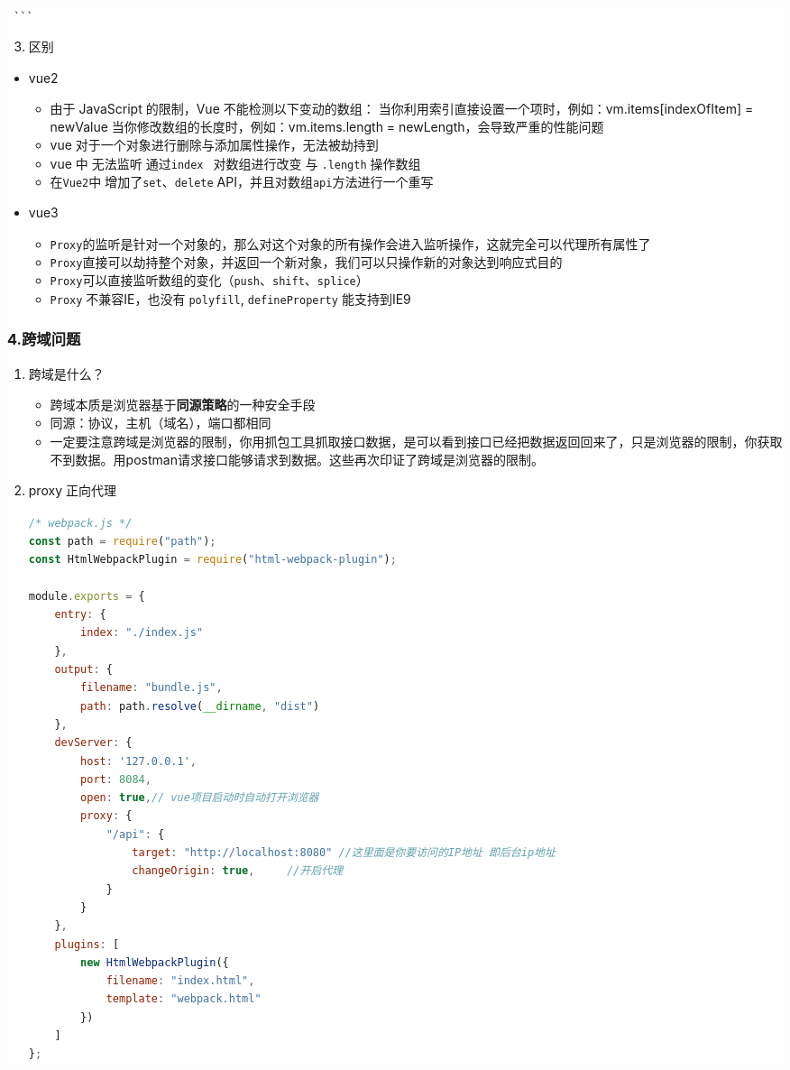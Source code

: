      ```

3.  区别

   - vue2
     - 由于 JavaScript 的限制，Vue 不能检测以下变动的数组： 当你利用索引直接设置一个项时，例如：vm.items[indexOfItem] = newValue 当你修改数组的长度时，例如：vm.items.length = newLength，会导致严重的性能问题
     - vue 对于一个对象进行删除与添加属性操作，无法被劫持到
     - vue 中 无法监听  通过`index ` 对数组进行改变 与 `.length` 操作数组
     - 在`Vue2`中 增加了`set`、`delete` API，并且对数组`api`方法进行一个重写 

   - vue3
     - `Proxy`的监听是针对一个对象的，那么对这个对象的所有操作会进入监听操作，这就完全可以代理所有属性了
     - `Proxy`直接可以劫持整个对象，并返回一个新对象，我们可以只操作新的对象达到响应式目的
     - `Proxy`可以直接监听数组的变化（`push`、`shift`、`splice`）
     - `Proxy` 不兼容IE，也没有 `polyfill`, `defineProperty` 能支持到IE9

### 4.跨域问题

1. 跨域是什么？
   - 跨域本质是浏览器基于**同源策略**的一种安全手段
   - 同源：协议，主机（域名），端口都相同
   - 一定要注意跨域是浏览器的限制，你用抓包工具抓取接口数据，是可以看到接口已经把数据返回回来了，只是浏览器的限制，你获取不到数据。用postman请求接口能够请求到数据。这些再次印证了跨域是浏览器的限制。



1. proxy 正向代理

   ```js
   /* webpack.js */
   const path = require("path");
   const HtmlWebpackPlugin = require("html-webpack-plugin");
   
   module.exports = {
       entry: {
           index: "./index.js"
       },
       output: {
           filename: "bundle.js",
           path: path.resolve(__dirname, "dist")
       },
       devServer: {
           host: '127.0.0.1',
           port: 8084,
           open: true,// vue项目启动时自动打开浏览器
           proxy: {
               "/api": {
                   target: "http://localhost:8080" //这里面是你要访问的IP地址 即后台ip地址
                   changeOrigin: true,     //开启代理
               }
           }
       },
       plugins: [
           new HtmlWebpackPlugin({
               filename: "index.html",
               template: "webpack.html"
           })
       ]
   };
   ```
